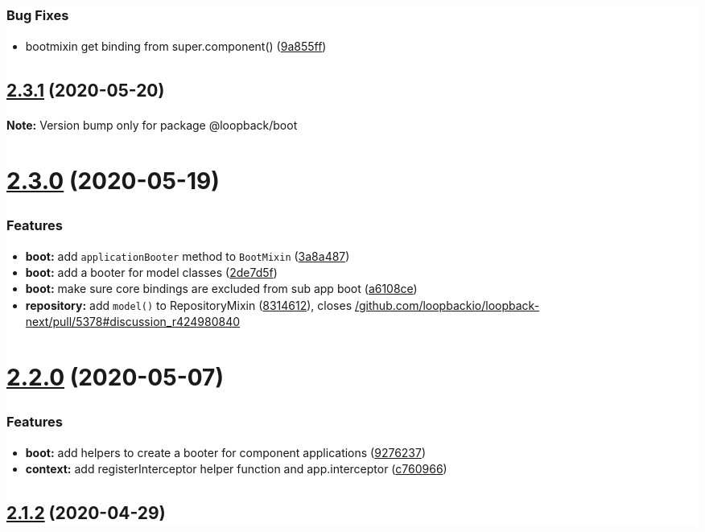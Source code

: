 
### Bug Fixes

* bootmixin get binding from super.component() ([9a855ff](https://github.com/loopbackio/loopback-next/commit/9a855ffb6b42c9052b1faba32530c62a06cc0b1c))





## [2.3.1](https://github.com/loopbackio/loopback-next/compare/@loopback/boot@2.3.0...@loopback/boot@2.3.1) (2020-05-20)

**Note:** Version bump only for package @loopback/boot





# [2.3.0](https://github.com/loopbackio/loopback-next/compare/@loopback/boot@2.2.0...@loopback/boot@2.3.0) (2020-05-19)


### Features

* **boot:** add `applicationBooter` method to `BootMixin` ([3a8a487](https://github.com/loopbackio/loopback-next/commit/3a8a48700fc34d007137c591c03af813cb96db20))
* **boot:** add a booter for model classes ([2de7d5f](https://github.com/loopbackio/loopback-next/commit/2de7d5f5f3a4498eda1ca615cf2c5a472163236f))
* **boot:** make sure core bindings are excluded from sub app boot ([a6108ce](https://github.com/loopbackio/loopback-next/commit/a6108ced24e2760b21e3d6d29f0becf14ea42baf))
* **repository:** add `model()` to RepositoryMixin ([8314612](https://github.com/loopbackio/loopback-next/commit/8314612f816f0eb41d5a30f71dffa8738b84b2d6)), closes [/github.com/loopbackio/loopback-next/pull/5378#discussion_r424980840](https://github.com//github.com/loopbackio/loopback-next/pull/5378/issues/discussion_r424980840)





# [2.2.0](https://github.com/loopbackio/loopback-next/compare/@loopback/boot@2.1.2...@loopback/boot@2.2.0) (2020-05-07)


### Features

* **boot:** add helpers to create a booter for component applications ([9276237](https://github.com/loopbackio/loopback-next/commit/92762378d63c104c2c43f4960ae96fc649c8d3fe))
* **context:** add registerInterceptor helper function and app.interceptor ([c760966](https://github.com/loopbackio/loopback-next/commit/c76096684771ffaf535b75b025892ccfb057bff0))





## [2.1.2](https://github.com/loopbackio/loopback-next/compare/@loopback/boot@2.1.1...@loopback/boot@2.1.2) (2020-04-29)
